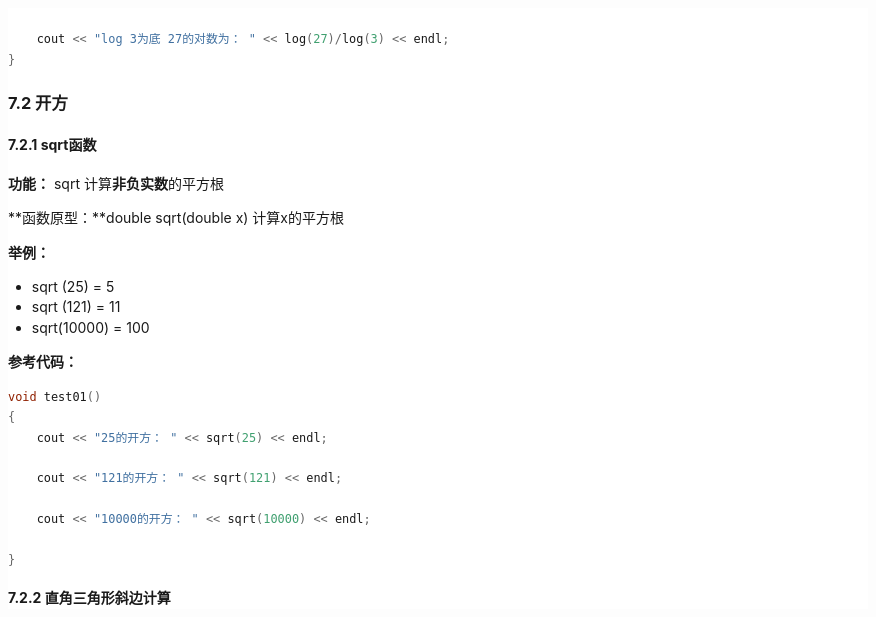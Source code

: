 ```CPP

	cout << "log 3为底 27的对数为： " << log(27)/log(3) << endl;
}
```











### 7.2 开方

#### 7.2.1 sqrt函数

**功能：** sqrt  计算**非负实数**的平方根

**函数原型：**double sqrt(double x)     计算x的平方根



**举例：**

*   sqrt (25)   = 5
*   sqrt (121)  = 11
*   sqrt(10000)  =  100







**参考代码：**

```CPP
void test01()
{
	cout << "25的开方： " << sqrt(25) << endl;

	cout << "121的开方： " << sqrt(121) << endl;

	cout << "10000的开方： " << sqrt(10000) << endl;

}
```

















#### 7.2.2 直角三角形斜边计算
